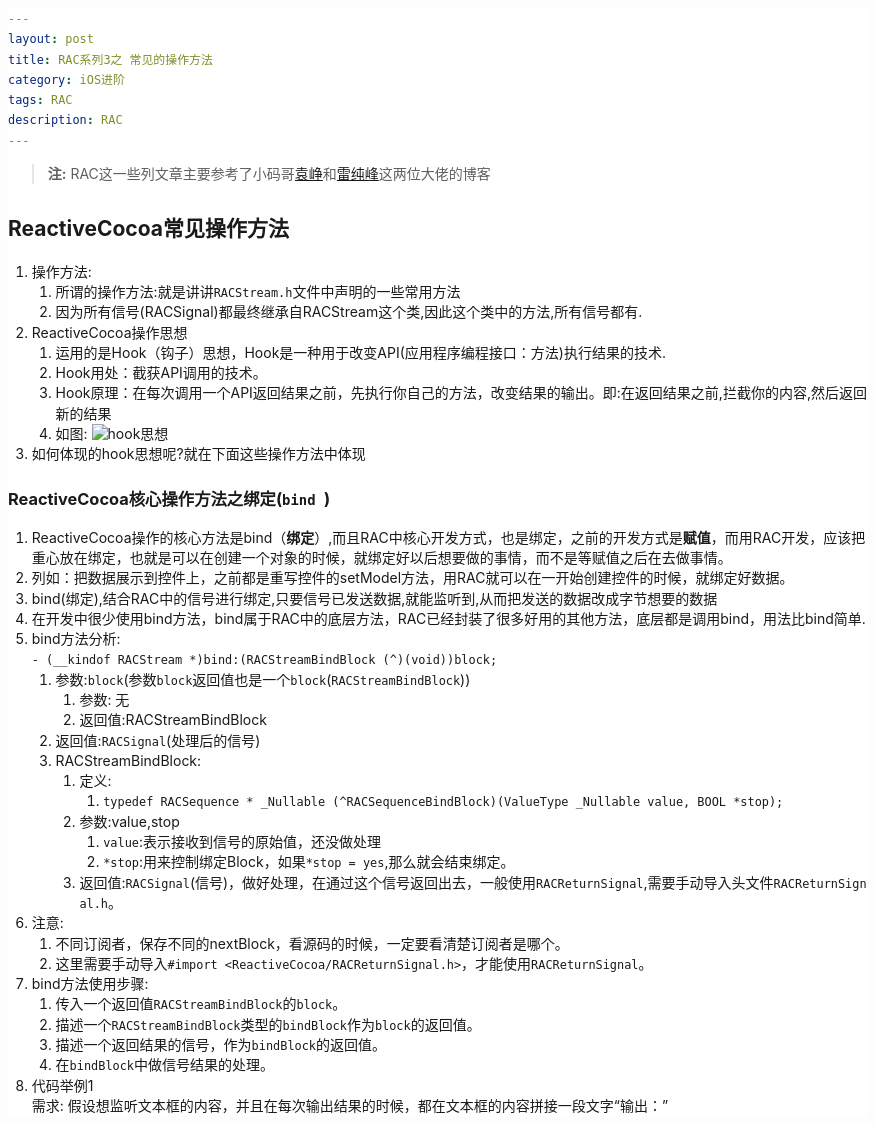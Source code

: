 ```yaml
---
layout: post
title: RAC系列3之 常见的操作方法
category: iOS进阶
tags: RAC
description: RAC
---
```


> **注:** RAC这一些列文章主要参考了小码哥[袁峥](http://www.jianshu.com/p/87ef6720a096)和[雷纯峰](http://blog.leichunfeng.com/blog/2016/02/27/mvvm-with-reactivecocoa/)这两位大佬的博客

## ReactiveCocoa常见操作方法

1. 操作方法:
    1. 所谓的操作方法:就是讲讲`RACStream.h`文件中声明的一些常用方法
    2. 因为所有信号(RACSignal)都最终继承自RACStream这个类,因此这个类中的方法,所有信号都有.
2. ReactiveCocoa操作思想
    1. 运用的是Hook（钩子）思想，Hook是一种用于改变API(应用程序编程接口：方法)执行结果的技术.
    2. Hook用处：截获API调用的技术。
    3. Hook原理：在每次调用一个API返回结果之前，先执行你自己的方法，改变结果的输出。即:在返回结果之前,拦截你的内容,然后返回新的结果
    4. 如图:
        ![hook思想](https://gitee.com/zhonghua123/blogimgs/raw/master/img/hook.png/)
3. 如何体现的hook思想呢?就在下面这些操作方法中体现

### ReactiveCocoa核心操作方法之绑定(`bind `)     
1. ReactiveCocoa操作的核心方法是bind（**绑定**）,而且RAC中核心开发方式，也是绑定，之前的开发方式是**赋值**，而用RAC开发，应该把重心放在绑定，也就是可以在创建一个对象的时候，就绑定好以后想要做的事情，而不是等赋值之后在去做事情。
2. 列如：把数据展示到控件上，之前都是重写控件的setModel方法，用RAC就可以在一开始创建控件的时候，就绑定好数据。
3. bind(绑定),结合RAC中的信号进行绑定,只要信号已发送数据,就能监听到,从而把发送的数据改成字节想要的数据
4. 在开发中很少使用bind方法，bind属于RAC中的底层方法，RAC已经封装了很多好用的其他方法，底层都是调用bind，用法比bind简单.
5. bind方法分析:    
    `- (__kindof RACStream *)bind:(RACStreamBindBlock (^)(void))block;`
    1. 参数:`block`(参数`block`返回值也是一个`block`(`RACStreamBindBlock`))
        1. 参数: 无
        2. 返回值:RACStreamBindBlock
    2. 返回值:`RACSignal`(处理后的信号)
    3. RACStreamBindBlock:
        1. 定义:
            1. `typedef RACSequence * _Nullable (^RACSequenceBindBlock)(ValueType _Nullable value, BOOL *stop);`
        2. 参数:value,stop
            1. `value`:表示接收到信号的原始值，还没做处理
            2. `*stop`:用来控制绑定Block，如果`*stop = yes`,那么就会结束绑定。
        3. 返回值:`RACSignal`(信号)，做好处理，在通过这个信号返回出去，一般使用`RACReturnSignal`,需要手动导入头文件`RACReturnSignal.h`。
6. 注意:
    1. 不同订阅者，保存不同的nextBlock，看源码的时候，一定要看清楚订阅者是哪个。
    2. 这里需要手动导入`#import <ReactiveCocoa/RACReturnSignal.h>`，才能使用`RACReturnSignal`。
7. bind方法使用步骤:
    1. 传入一个返回值`RACStreamBindBlock`的`block`。
    2. 描述一个`RACStreamBindBlock`类型的`bindBlock`作为`block`的返回值。
    3. 描述一个返回结果的信号，作为`bindBlock`的返回值。
    4. 在`bindBlock`中做信号结果的处理。
8. 代码举例1        
    需求: 假设想监听文本框的内容，并且在每次输出结果的时候，都在文本框的内容拼接一段文字“输出：”
    